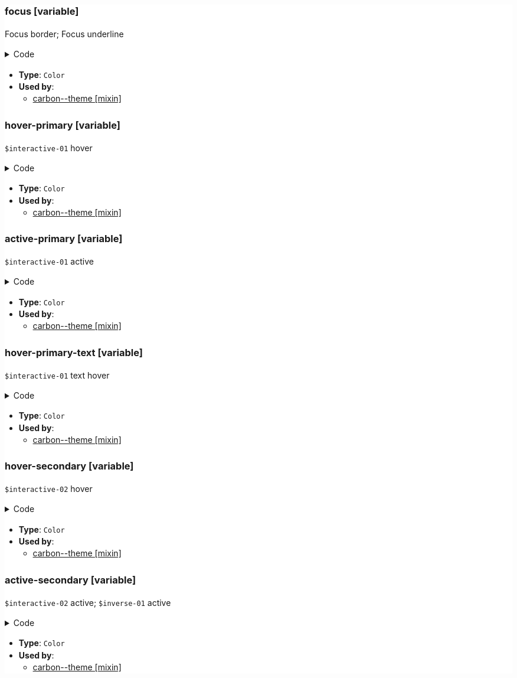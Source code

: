 ### focus [variable]

Focus border; Focus underline

<details><summary>Code</summary></details>

- **Type**: `Color`
- **Used by**:
  - [carbon--theme [mixin]](#carbon--theme-mixin)

### hover-primary [variable]

`$interactive-01` hover

<details><summary>Code</summary></details>

- **Type**: `Color`
- **Used by**:
  - [carbon--theme [mixin]](#carbon--theme-mixin)

### active-primary [variable]

`$interactive-01` active

<details><summary>Code</summary></details>

- **Type**: `Color`
- **Used by**:
  - [carbon--theme [mixin]](#carbon--theme-mixin)

### hover-primary-text [variable]

`$interactive-01` text hover

<details><summary>Code</summary></details>

- **Type**: `Color`
- **Used by**:
  - [carbon--theme [mixin]](#carbon--theme-mixin)

### hover-secondary [variable]

`$interactive-02` hover

<details><summary>Code</summary></details>

- **Type**: `Color`
- **Used by**:
  - [carbon--theme [mixin]](#carbon--theme-mixin)

### active-secondary [variable]

`$interactive-02` active; `$inverse-01` active

<details><summary>Code</summary></details>

- **Type**: `Color`
- **Used by**:
  - [carbon--theme [mixin]](#carbon--theme-mixin)
